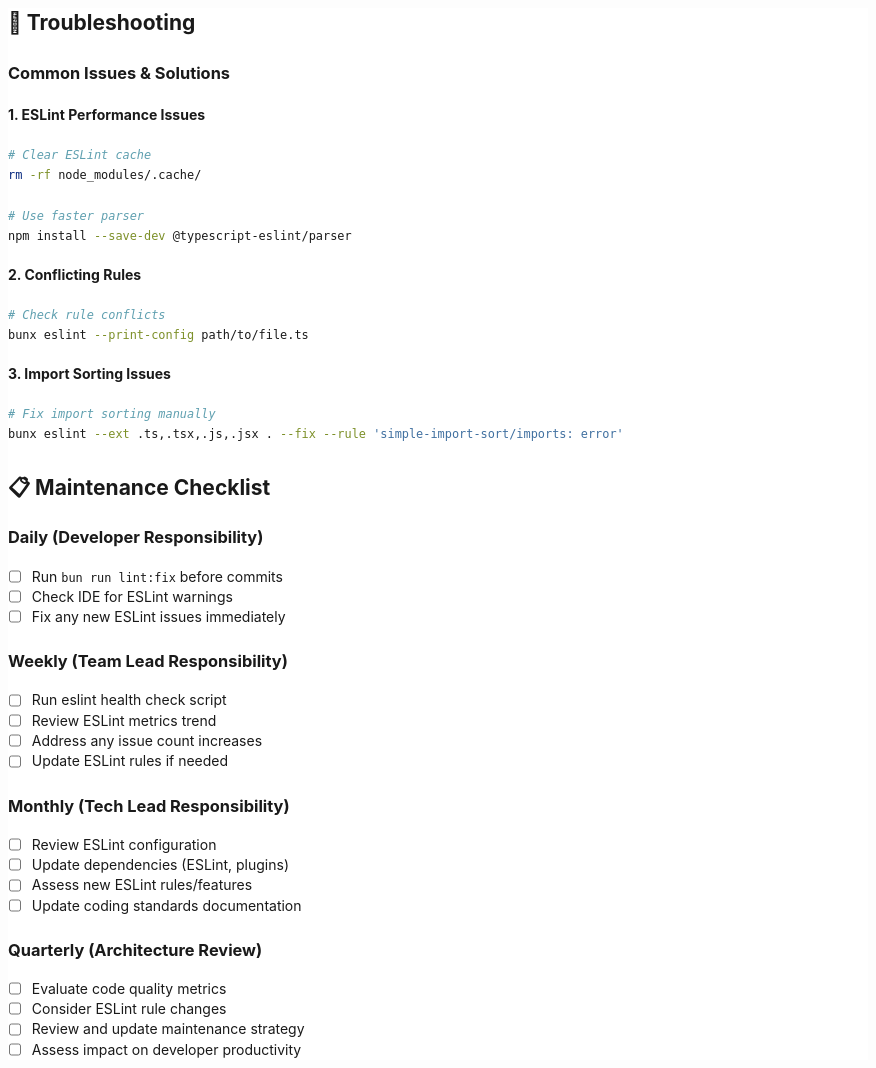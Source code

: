 ## 🔧 Troubleshooting

### Common Issues & Solutions

#### 1. ESLint Performance Issues

```bash
# Clear ESLint cache
rm -rf node_modules/.cache/

# Use faster parser
npm install --save-dev @typescript-eslint/parser
```

#### 2. Conflicting Rules

```bash
# Check rule conflicts
bunx eslint --print-config path/to/file.ts
```

#### 3. Import Sorting Issues

```bash
# Fix import sorting manually
bunx eslint --ext .ts,.tsx,.js,.jsx . --fix --rule 'simple-import-sort/imports: error'
```

## 📋 Maintenance Checklist

### Daily (Developer Responsibility)

- [ ] Run `bun run lint:fix` before commits
- [ ] Check IDE for ESLint warnings
- [ ] Fix any new ESLint issues immediately

### Weekly (Team Lead Responsibility)

- [ ] Run eslint health check script
- [ ] Review ESLint metrics trend
- [ ] Address any issue count increases
- [ ] Update ESLint rules if needed

### Monthly (Tech Lead Responsibility)

- [ ] Review ESLint configuration
- [ ] Update dependencies (ESLint, plugins)
- [ ] Assess new ESLint rules/features
- [ ] Update coding standards documentation

### Quarterly (Architecture Review)

- [ ] Evaluate code quality metrics
- [ ] Consider ESLint rule changes
- [ ] Review and update maintenance strategy
- [ ] Assess impact on developer productivity
